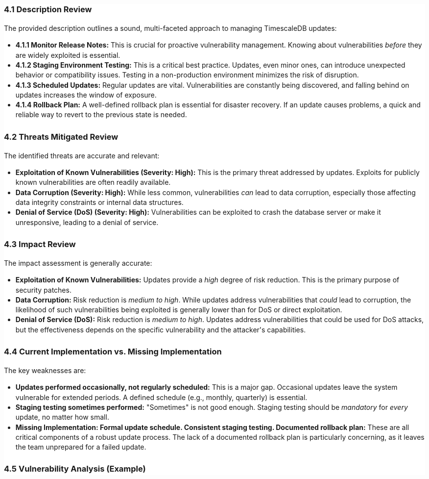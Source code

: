 ### 4.1 Description Review

The provided description outlines a sound, multi-faceted approach to managing TimescaleDB updates:

*   **4.1.1 Monitor Release Notes:** This is crucial for proactive vulnerability management.  Knowing about vulnerabilities *before* they are widely exploited is essential.
*   **4.1.2 Staging Environment Testing:**  This is a critical best practice.  Updates, even minor ones, can introduce unexpected behavior or compatibility issues.  Testing in a non-production environment minimizes the risk of disruption.
*   **4.1.3 Scheduled Updates:** Regular updates are vital.  Vulnerabilities are constantly being discovered, and falling behind on updates increases the window of exposure.
*   **4.1.4 Rollback Plan:**  A well-defined rollback plan is essential for disaster recovery.  If an update causes problems, a quick and reliable way to revert to the previous state is needed.

### 4.2 Threats Mitigated Review

The identified threats are accurate and relevant:

*   **Exploitation of Known Vulnerabilities (Severity: High):** This is the primary threat addressed by updates.  Exploits for publicly known vulnerabilities are often readily available.
*   **Data Corruption (Severity: High):** While less common, vulnerabilities *can* lead to data corruption, especially those affecting data integrity constraints or internal data structures.
*   **Denial of Service (DoS) (Severity: High):**  Vulnerabilities can be exploited to crash the database server or make it unresponsive, leading to a denial of service.

### 4.3 Impact Review

The impact assessment is generally accurate:

*   **Exploitation of Known Vulnerabilities:**  Updates provide a *high* degree of risk reduction.  This is the primary purpose of security patches.
*   **Data Corruption:**  Risk reduction is *medium to high*.  While updates address vulnerabilities that *could* lead to corruption, the likelihood of such vulnerabilities being exploited is generally lower than for DoS or direct exploitation.
*   **Denial of Service (DoS):** Risk reduction is *medium to high*.  Updates address vulnerabilities that could be used for DoS attacks, but the effectiveness depends on the specific vulnerability and the attacker's capabilities.

### 4.4 Current Implementation vs. Missing Implementation

The key weaknesses are:

*   **Updates performed occasionally, not regularly scheduled:** This is a major gap.  Occasional updates leave the system vulnerable for extended periods.  A defined schedule (e.g., monthly, quarterly) is essential.
*   **Staging testing sometimes performed:**  "Sometimes" is not good enough.  Staging testing should be *mandatory* for *every* update, no matter how small.
*   **Missing Implementation: Formal update schedule. Consistent staging testing. Documented rollback plan:** These are all critical components of a robust update process.  The lack of a documented rollback plan is particularly concerning, as it leaves the team unprepared for a failed update.

### 4.5 Vulnerability Analysis (Example)
